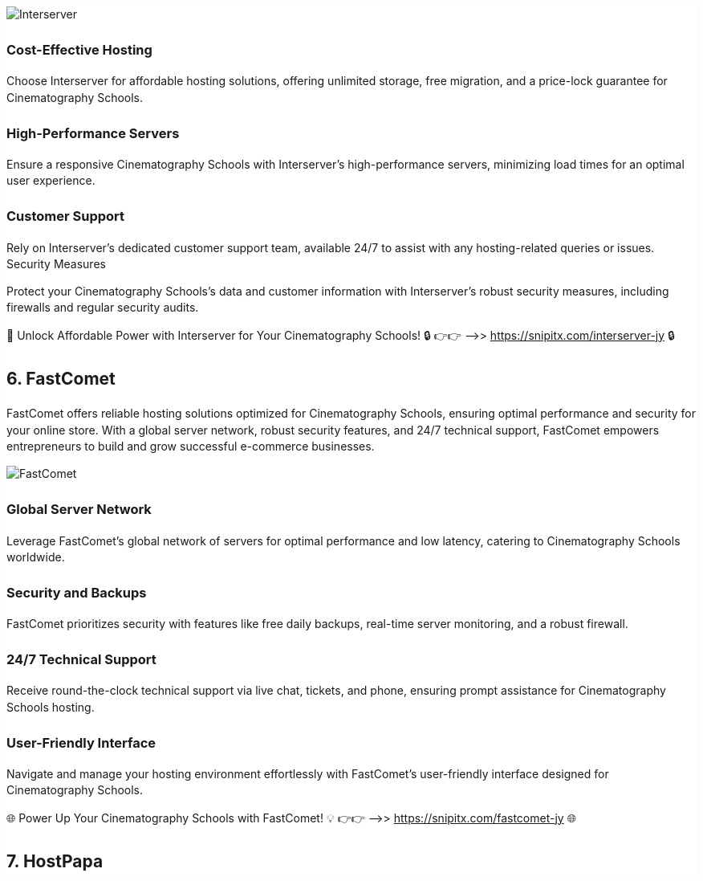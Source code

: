 ![Interserver](https://i.imgur.com/OM5dOEW.jpeg "Interserver Hosting")

### Cost-Effective Hosting
Choose Interserver for affordable hosting solutions, offering unlimited storage, free migration, and a price-lock guarantee for Cinematography Schools.

### High-Performance Servers
Ensure a responsive Cinematography Schools with Interserver’s high-performance servers, minimizing load times for an optimal user experience.

### Customer Support
Rely on Interserver’s dedicated customer support team, available 24/7 to assist with any hosting-related queries or issues.
Security Measures

Protect your Cinematography Schools’s data and customer information with Interserver’s robust security measures, including firewalls and regular security audits.

💸 Unlock Affordable Power with Interserver for Your Cinematography Schools! 🔒
👉👉 -->> https://snipitx.com/interserver-jy 🔒

## 6. FastComet

FastComet offers reliable hosting solutions optimized for Cinematography Schools, ensuring optimal performance and security for your online store. With a global server network, robust security features, and 24/7 technical support, FastComet empowers entrepreneurs to build and grow successful e-commerce businesses.

![FastComet](https://i.imgur.com/7qgXuWp.png "FastComet Hosting")

### Global Server Network
Leverage FastComet’s global network of servers for optimal performance and low latency, catering to Cinematography Schools worldwide.

### Security and Backups
FastComet prioritizes security with features like free daily backups, real-time server monitoring, and a robust firewall.

### 24/7 Technical Support
Receive round-the-clock technical support via live chat, tickets, and phone, ensuring prompt assistance for Cinematography Schools hosting.

### User-Friendly Interface
Navigate and manage your hosting environment effortlessly with FastComet’s user-friendly interface designed for Cinematography Schools.

🌐 Power Up Your Cinematography Schools with FastComet! 💡
👉👉 -->> https://snipitx.com/fastcomet-jy 🌐

## 7. HostPapa
